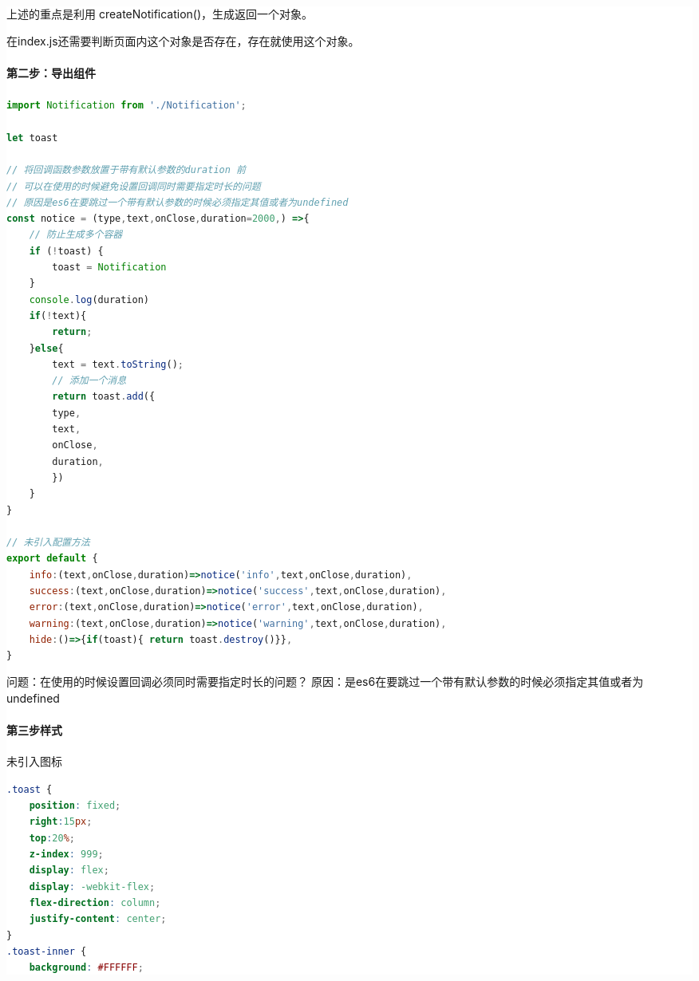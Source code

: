 上述的重点是利用 createNotification()，生成返回一个对象。

在index.js还需要判断页面内这个对象是否存在，存在就使用这个对象。  



#### 第二步：导出组件

```javascript
import Notification from './Notification';

let toast

// 将回调函数参数放置于带有默认参数的duration 前
// 可以在使用的时候避免设置回调同时需要指定时长的问题
// 原因是es6在要跳过一个带有默认参数的时候必须指定其值或者为undefined
const notice = (type,text,onClose,duration=2000,) =>{
    // 防止生成多个容器
    if (!toast) {
        toast = Notification
    }
    console.log(duration)
    if(!text){
        return;
    }else{
        text = text.toString();
        // 添加一个消息
        return toast.add({
        type,
        text,
        onClose,
        duration,
        })
    }
}

// 未引入配置方法
export default {
    info:(text,onClose,duration)=>notice('info',text,onClose,duration),
    success:(text,onClose,duration)=>notice('success',text,onClose,duration),
    error:(text,onClose,duration)=>notice('error',text,onClose,duration),
    warning:(text,onClose,duration)=>notice('warning',text,onClose,duration),
    hide:()=>{if(toast){ return toast.destroy()}},
}
```

问题：在使用的时候设置回调必须同时需要指定时长的问题？
		原因：是es6在要跳过一个带有默认参数的时候必须指定其值或者为undefined



#### 第三步样式

未引入图标

```css
.toast {
    position: fixed;
    right:15px;
    top:20%;
    z-index: 999;
    display: flex;
    display: -webkit-flex;
    flex-direction: column;
    justify-content: center;
}
.toast-inner {
    background: #FFFFFF;
```